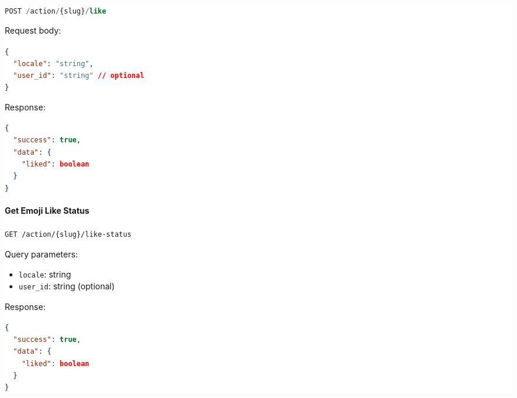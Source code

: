 ```sql
POST /action/{slug}/like
```

Request body:
```json
{
  "locale": "string",
  "user_id": "string" // optional
}
```

Response:
```json
{
  "success": true,
  "data": {
    "liked": boolean
  }
}
```

#### Get Emoji Like Status
```http
GET /action/{slug}/like-status
```

Query parameters:
- `locale`: string
- `user_id`: string (optional)

Response:
```json
{
  "success": true,
  "data": {
    "liked": boolean
  }
}
```
